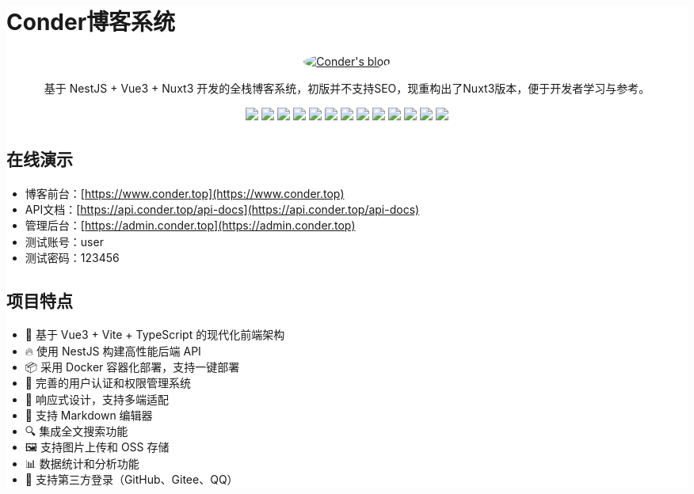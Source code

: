 # Conder博客系统

<p align="center">
  <a href="https://www.conder.top">
    <img src="https://img.conder.top/config/avatar.jpg" alt="Conder's blog" style="border-radius: 50%; height: 160px;">
  </a>
</p>

<p align="center">
   基于 NestJS + Vue3 + Nuxt3 开发的全栈博客系统，初版并不支持SEO，现重构出了Nuxt3版本，便于开发者学习与参考。
</p>

<p align="center">
   <img src="https://img.shields.io/badge/Node.js-19.6+-green"/>
   <img src="https://img.shields.io/badge/nestjs-10.x-green"/>
   <img src="https://img.shields.io/badge/vue-3.x-green"/>
   <img src="https://img.shields.io/badge/nuxt-3.x-green"/>
   <img src="https://img.shields.io/badge/vite-4.x-green"/>
   <img src="https://img.shields.io/badge/typescript-5.x-green"/>
   <img src="https://img.shields.io/badge/mysql-8.0-green"/>
   <img src="https://img.shields.io/badge/redis-7.0-green"/>
   <img src="https://img.shields.io/badge/docker-24.x-green"/>
   <img src="https://img.shields.io/badge/nginx-1.24.x-green"/>
   <img src="https://img.shields.io/badge/element--plus-2.x-green"/>
   <img src="https://img.shields.io/badge/nuxt--ui-3.x-green"/>
   <img src="https://img.shields.io/badge/tailwindcss-3.x-green"/>
</p>

## 在线演示

- 博客前台：[https://www.conder.top](https://www.conder.top)
- API文档：[https://api.conder.top/api-docs](https://api.conder.top/api-docs)
- 管理后台：[https://admin.conder.top](https://admin.conder.top)
- 测试账号：user
- 测试密码：123456

## 项目特点

- 🚀 基于 Vue3 + Vite + TypeScript 的现代化前端架构
- 🔥 使用 NestJS 构建高性能后端 API
- 📦 采用 Docker 容器化部署，支持一键部署
- 🔐 完善的用户认证和权限管理系统
- 🌈 响应式设计，支持多端适配
- 📝 支持 Markdown 编辑器
- 🔍 集成全文搜索功能
- 🖼️ 支持图片上传和 OSS 存储
- 📊 数据统计和分析功能
- 🔄 支持第三方登录（GitHub、Gitee、QQ）
